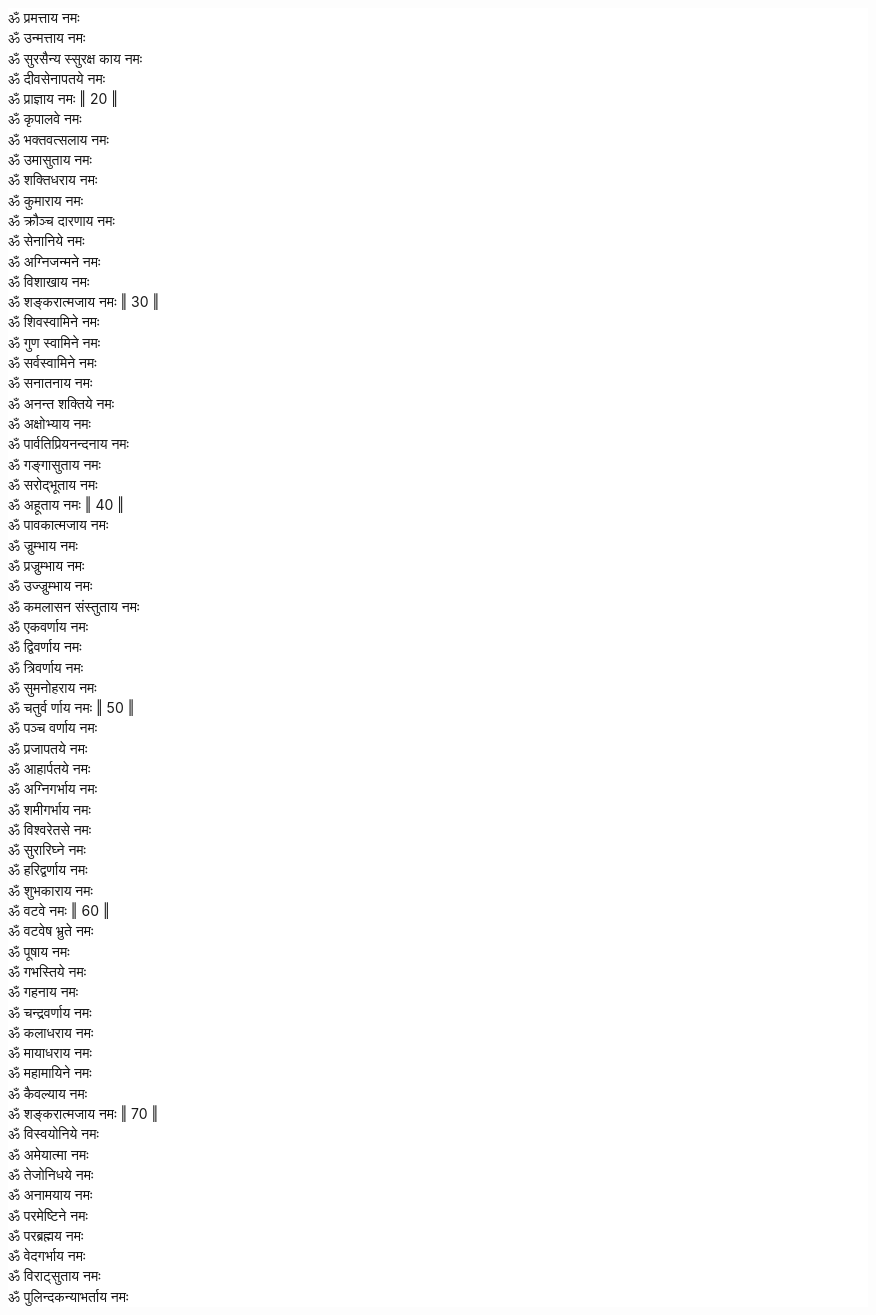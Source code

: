ॐ प्रमत्ताय नमः  
ॐ उन्मत्ताय नमः  
ॐ सुरसैन्य स्सुरक्ष काय नमः  
ॐ दीवसेनापतये नमः  
ॐ प्राज्ञाय नमः ‖ 20 ‖  
ॐ कृपालवे नमः  
ॐ भक्तवत्सलाय नमः  
ॐ उमासुताय नमः  
ॐ शक्तिधराय नमः  
ॐ कुमाराय नमः  
ॐ क्रौञ्च दारणाय नमः  
ॐ सेनानिये नमः  
ॐ अग्निजन्मने नमः  
ॐ विशाखाय नमः  
ॐ शङ्करात्मजाय नमः ‖ 30 ‖  
ॐ शिवस्वामिने नमः  
ॐ गुण स्वामिने नमः  
ॐ सर्वस्वामिने नमः  
ॐ सनातनाय नमः  
ॐ अनन्त शक्तिये नमः  
ॐ अक्षोभ्याय नमः  
ॐ पार्वतिप्रियनन्दनाय नमः  
ॐ गङ्गासुताय नमः  
ॐ सरोद्भूताय नमः  
ॐ अहूताय नमः ‖ 40 ‖  
ॐ पावकात्मजाय नमः  
ॐ ज्रुम्भाय नमः  
ॐ प्रज्रुम्भाय नमः  
ॐ उज्ज्रुम्भाय नमः  
ॐ कमलासन संस्तुताय नमः  
ॐ एकवर्णाय नमः  
ॐ द्विवर्णाय नमः  
ॐ त्रिवर्णाय नमः  
ॐ सुमनोहराय नमः  
ॐ चतुर्व र्णाय नमः ‖ 50 ‖  
ॐ पञ्च वर्णाय नमः  
ॐ प्रजापतये नमः  
ॐ आहार्पतये नमः  
ॐ अग्निगर्भाय नमः  
ॐ शमीगर्भाय नमः  
ॐ विश्वरेतसे नमः  
ॐ सुरारिघ्ने नमः  
ॐ हरिद्वर्णाय नमः  
ॐ शुभकाराय नमः  
ॐ वटवे नमः ‖ 60 ‖  
ॐ वटवेष भ्रुते नमः  
ॐ पूषाय नमः  
ॐ गभस्तिये नमः  
ॐ गहनाय नमः  
ॐ चन्द्रवर्णाय नमः  
ॐ कलाधराय नमः  
ॐ मायाधराय नमः  
ॐ महामायिने नमः  
ॐ कैवल्याय नमः  
ॐ शङ्करात्मजाय नमः ‖ 70 ‖  
ॐ विस्वयोनिये नमः  
ॐ अमेयात्मा नमः  
ॐ तेजोनिधये नमः  
ॐ अनामयाय नमः  
ॐ परमेष्टिने नमः  
ॐ परब्रह्मय नमः  
ॐ वेदगर्भाय नमः  
ॐ विराट्सुताय नमः  
ॐ पुलिन्दकन्याभर्ताय नमः  